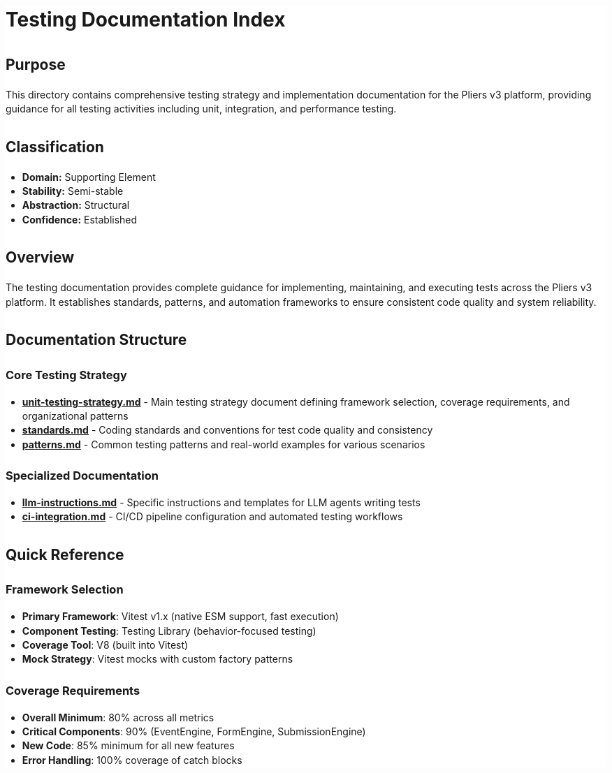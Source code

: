 # Testing Documentation Index

## Purpose
This directory contains comprehensive testing strategy and implementation documentation for the Pliers v3 platform, providing guidance for all testing activities including unit, integration, and performance testing.

## Classification
- **Domain:** Supporting Element
- **Stability:** Semi-stable
- **Abstraction:** Structural
- **Confidence:** Established

## Overview

The testing documentation provides complete guidance for implementing, maintaining, and executing tests across the Pliers v3 platform. It establishes standards, patterns, and automation frameworks to ensure consistent code quality and system reliability.

## Documentation Structure

### Core Testing Strategy
- **[unit-testing-strategy.md](./unit-testing-strategy.md)** - Main testing strategy document defining framework selection, coverage requirements, and organizational patterns
- **[standards.md](./standards.md)** - Coding standards and conventions for test code quality and consistency
- **[patterns.md](./patterns.md)** - Common testing patterns and real-world examples for various scenarios

### Specialized Documentation
- **[llm-instructions.md](./llm-instructions.md)** - Specific instructions and templates for LLM agents writing tests
- **[ci-integration.md](./ci-integration.md)** - CI/CD pipeline configuration and automated testing workflows

## Quick Reference

### Framework Selection
- **Primary Framework**: Vitest v1.x (native ESM support, fast execution)
- **Component Testing**: Testing Library (behavior-focused testing)
- **Coverage Tool**: V8 (built into Vitest)
- **Mock Strategy**: Vitest mocks with custom factory patterns

### Coverage Requirements
- **Overall Minimum**: 80% across all metrics
- **Critical Components**: 90% (EventEngine, FormEngine, SubmissionEngine)
- **New Code**: 85% minimum for all new features
- **Error Handling**: 100% coverage of catch blocks
